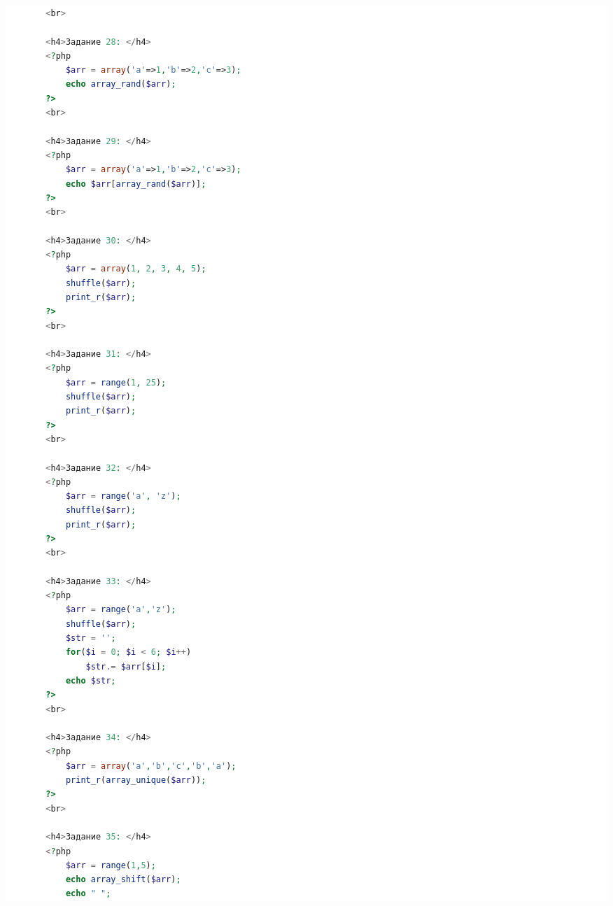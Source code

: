 ```php
        <br>

        <h4>Задание 28: </h4>
        <?php
            $arr = array('a'=>1,'b'=>2,'c'=>3);
            echo array_rand($arr);
        ?>
        <br>

        <h4>Задание 29: </h4>
        <?php
            $arr = array('a'=>1,'b'=>2,'c'=>3);
            echo $arr[array_rand($arr)];
        ?>
        <br>

        <h4>Задание 30: </h4>
        <?php
            $arr = array(1, 2, 3, 4, 5);
            shuffle($arr);
            print_r($arr);
        ?>
        <br>

        <h4>Задание 31: </h4>
        <?php
            $arr = range(1, 25);
            shuffle($arr);
            print_r($arr);
        ?>
        <br>

        <h4>Задание 32: </h4>
        <?php
            $arr = range('a', 'z');
            shuffle($arr);
            print_r($arr);
        ?>
        <br>

        <h4>Задание 33: </h4>
        <?php
            $arr = range('a','z');
            shuffle($arr);
            $str = '';
            for($i = 0; $i < 6; $i++)
                $str.= $arr[$i];
            echo $str;
        ?>
        <br>

        <h4>Задание 34: </h4>
        <?php
            $arr = array('a','b','c','b','a');
            print_r(array_unique($arr));
        ?>
        <br>
        
        <h4>Задание 35: </h4>
        <?php
            $arr = range(1,5);
            echo array_shift($arr);
            echo " ";
```